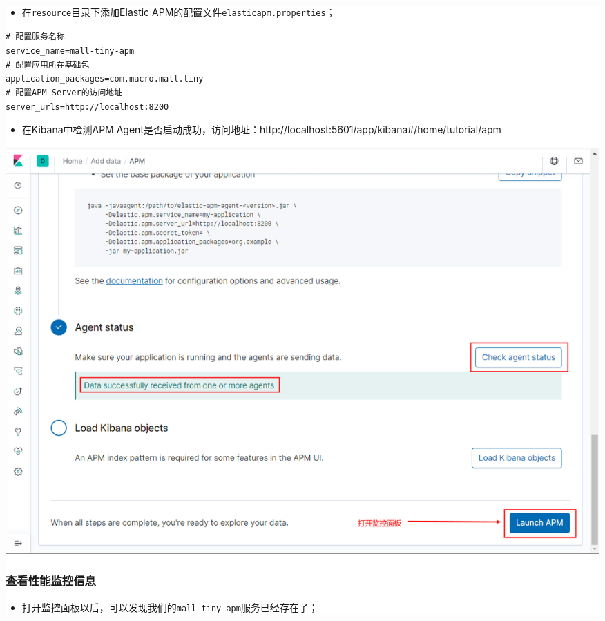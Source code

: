 - 在`resource`目录下添加Elastic APM的配置文件`elasticapm.properties`；

```properties
# 配置服务名称
service_name=mall-tiny-apm
# 配置应用所在基础包
application_packages=com.macro.mall.tiny
# 配置APM Server的访问地址
server_urls=http://localhost:8200
```

- 在Kibana中检测APM Agent是否启动成功，访问地址：http://localhost:5601/app/kibana#/home/tutorial/apm

![](/img/mall/elastic_apm_start_05.png)

### 查看性能监控信息

- 打开监控面板以后，可以发现我们的`mall-tiny-apm`服务已经存在了；
